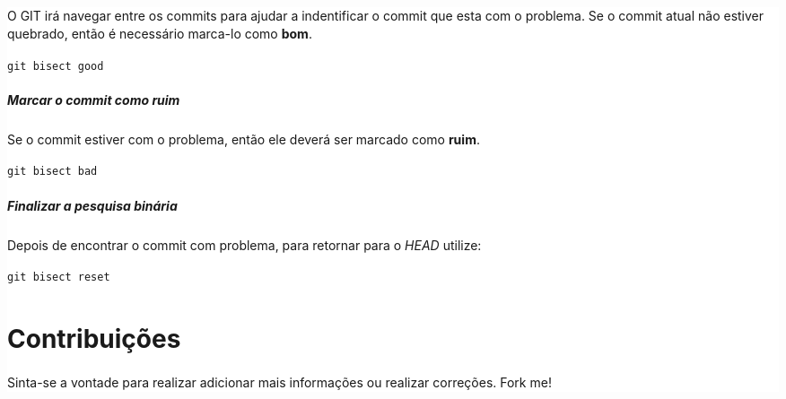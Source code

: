 O GIT irá navegar entre os commits para ajudar a indentificar o commit que esta com o problema. Se o commit atual não estiver quebrado, então é necessário marca-lo como **bom**.

	git bisect good

##### Marcar o commit como ruim

Se o commit estiver com o problema, então ele deverá ser marcado como **ruim**.

 	git bisect bad
 

##### Finalizar a pesquisa binária

Depois de encontrar o commit com problema, para retornar para o *HEAD* utilize:

	

	git bisect reset
 	

# Contribuições

Sinta-se a vontade para realizar adicionar mais informações ou realizar correções. Fork me!
